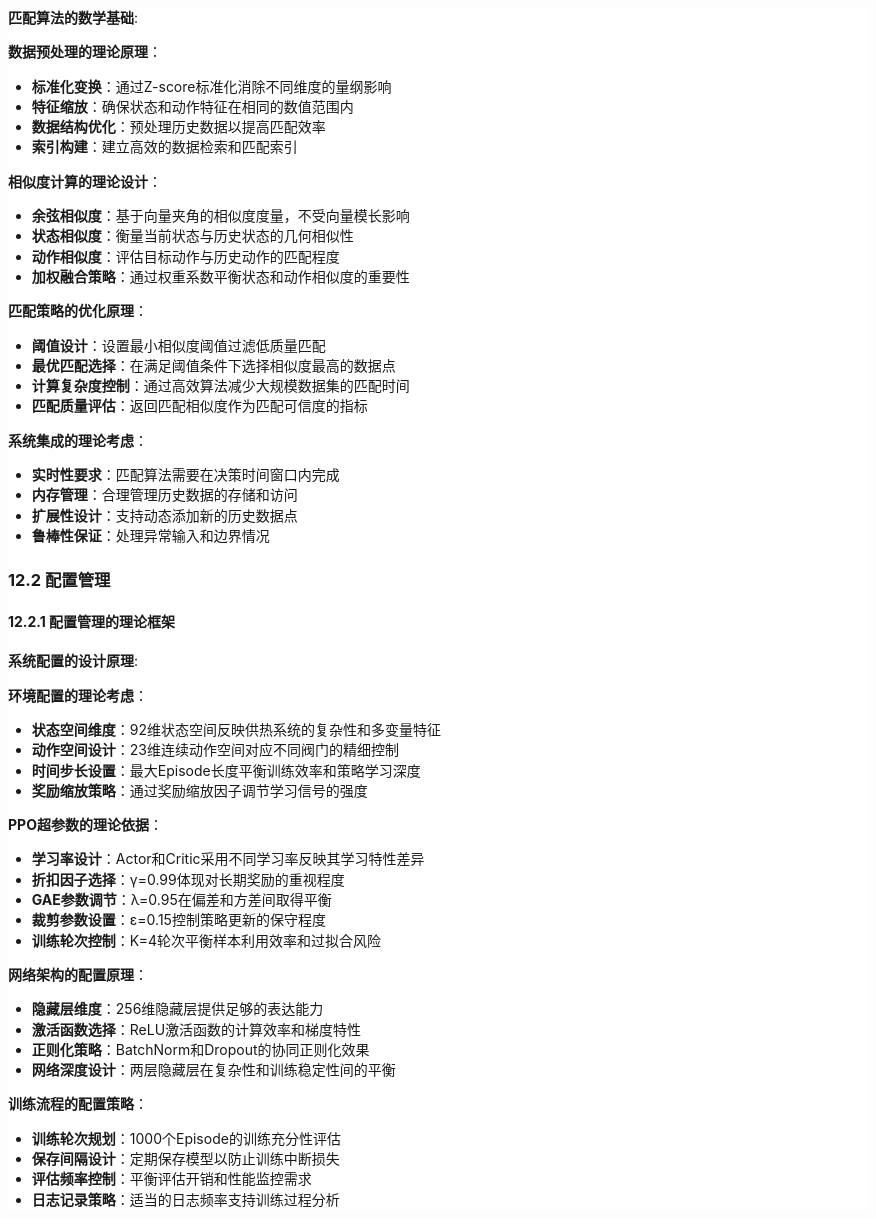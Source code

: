 **匹配算法的数学基础**:

**数据预处理的理论原理**：
- **标准化变换**：通过Z-score标准化消除不同维度的量纲影响
- **特征缩放**：确保状态和动作特征在相同的数值范围内
- **数据结构优化**：预处理历史数据以提高匹配效率
- **索引构建**：建立高效的数据检索和匹配索引

**相似度计算的理论设计**：
- **余弦相似度**：基于向量夹角的相似度度量，不受向量模长影响
- **状态相似度**：衡量当前状态与历史状态的几何相似性
- **动作相似度**：评估目标动作与历史动作的匹配程度
- **加权融合策略**：通过权重系数平衡状态和动作相似度的重要性

**匹配策略的优化原理**：
- **阈值设计**：设置最小相似度阈值过滤低质量匹配
- **最优匹配选择**：在满足阈值条件下选择相似度最高的数据点
- **计算复杂度控制**：通过高效算法减少大规模数据集的匹配时间
- **匹配质量评估**：返回匹配相似度作为匹配可信度的指标

**系统集成的理论考虑**：
- **实时性要求**：匹配算法需要在决策时间窗口内完成
- **内存管理**：合理管理历史数据的存储和访问
- **扩展性设计**：支持动态添加新的历史数据点
- **鲁棒性保证**：处理异常输入和边界情况

### 12.2 配置管理

#### 12.2.1 配置管理的理论框架

**系统配置的设计原理**:

**环境配置的理论考虑**：
- **状态空间维度**：92维状态空间反映供热系统的复杂性和多变量特征
- **动作空间设计**：23维连续动作空间对应不同阀门的精细控制
- **时间步长设置**：最大Episode长度平衡训练效率和策略学习深度
- **奖励缩放策略**：通过奖励缩放因子调节学习信号的强度

**PPO超参数的理论依据**：
- **学习率设计**：Actor和Critic采用不同学习率反映其学习特性差异
- **折扣因子选择**：γ=0.99体现对长期奖励的重视程度
- **GAE参数调节**：λ=0.95在偏差和方差间取得平衡
- **裁剪参数设置**：ε=0.15控制策略更新的保守程度
- **训练轮次控制**：K=4轮次平衡样本利用效率和过拟合风险

**网络架构的配置原理**：
- **隐藏层维度**：256维隐藏层提供足够的表达能力
- **激活函数选择**：ReLU激活函数的计算效率和梯度特性
- **正则化策略**：BatchNorm和Dropout的协同正则化效果
- **网络深度设计**：两层隐藏层在复杂性和训练稳定性间的平衡

**训练流程的配置策略**：
- **训练轮次规划**：1000个Episode的训练充分性评估
- **保存间隔设计**：定期保存模型以防止训练中断损失
- **评估频率控制**：平衡评估开销和性能监控需求
- **日志记录策略**：适当的日志频率支持训练过程分析
